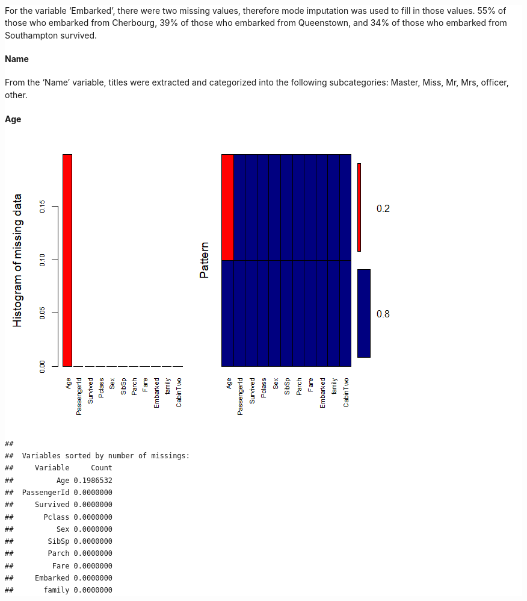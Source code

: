 For the variable ‘Embarked’, there were two missing values, therefore
mode imputation was used to fill in those values. 55% of those who
embarked from Cherbourg, 39% of those who embarked from Queenstown, and
34% of those who embarked from Southampton survived.

#### Name

From the ‘Name’ variable, titles were extracted and categorized into the
following subcategories: Master, Miss, Mr, Mrs, officer, other.

#### Age

![](finalProjectTitanic_files/figure-gfm/unnamed-chunk-9-1.png)

    ## 
    ##  Variables sorted by number of missings: 
    ##     Variable     Count
    ##          Age 0.1986532
    ##  PassengerId 0.0000000
    ##     Survived 0.0000000
    ##       Pclass 0.0000000
    ##          Sex 0.0000000
    ##        SibSp 0.0000000
    ##        Parch 0.0000000
    ##         Fare 0.0000000
    ##     Embarked 0.0000000
    ##       family 0.0000000